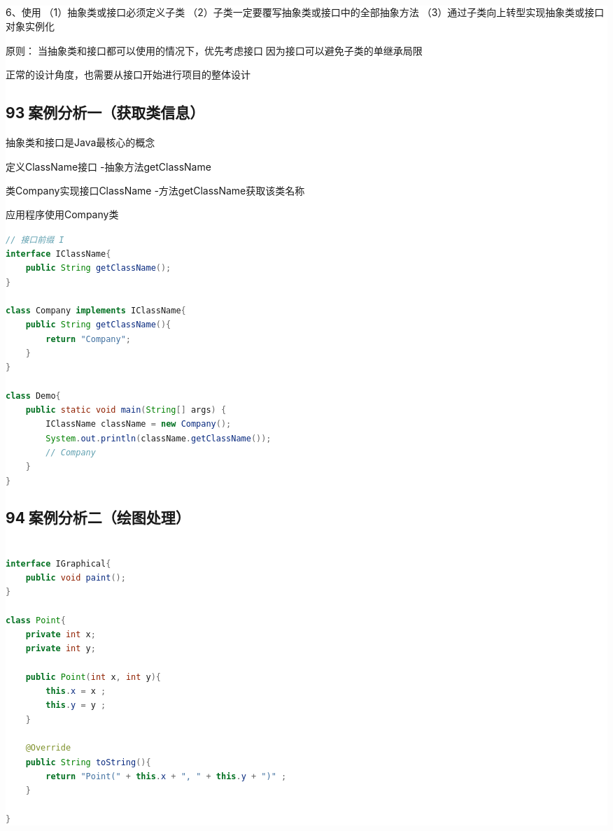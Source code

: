 6、使用
（1）抽象类或接口必须定义子类
（2）子类一定要覆写抽象类或接口中的全部抽象方法
（3）通过子类向上转型实现抽象类或接口对象实例化

原则：
当抽象类和接口都可以使用的情况下，优先考虑接口
因为接口可以避免子类的单继承局限

正常的设计角度，也需要从接口开始进行项目的整体设计

## 93 案例分析一（获取类信息）
抽象类和接口是Java最核心的概念

定义ClassName接口
-抽象方法getClassName

类Company实现接口ClassName
-方法getClassName获取该类名称

应用程序使用Company类
```java
// 接口前缀 I
interface IClassName{
    public String getClassName();
}

class Company implements IClassName{
    public String getClassName(){
        return "Company";
    }
}

class Demo{
    public static void main(String[] args) {
        IClassName className = new Company();
        System.out.println(className.getClassName());
        // Company
    }
}

```

## 94 案例分析二（绘图处理）

```java

interface IGraphical{
    public void paint();
}

class Point{
    private int x;
    private int y;

    public Point(int x, int y){
        this.x = x ;
        this.y = y ;
    }

    @Override
    public String toString(){
        return "Point(" + this.x + ", " + this.y + ")" ;
    }

}
```